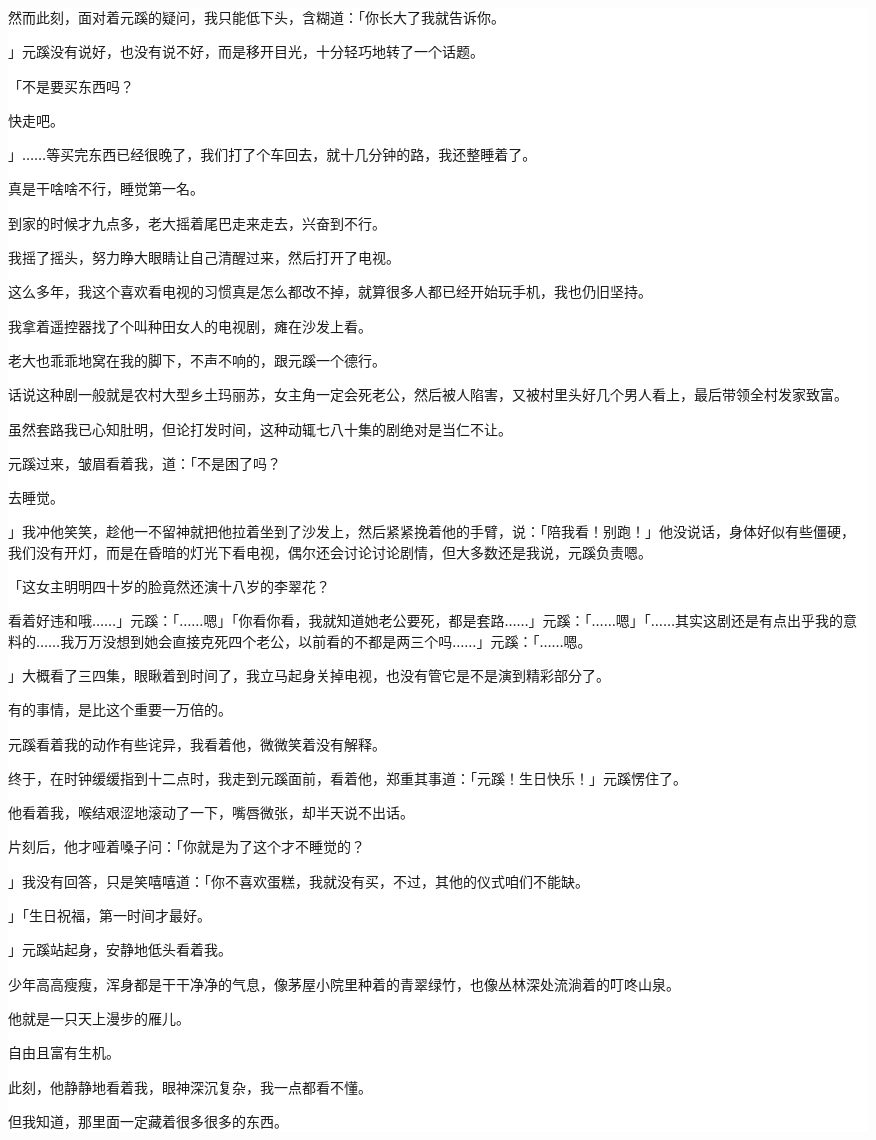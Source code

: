 然而此刻，面对着元蹊的疑问，我只能低下头，含糊道：「你长大了我就告诉你。

」元蹊没有说好，也没有说不好，而是移开目光，十分轻巧地转了一个话题。

「不是要买东西吗？

快走吧。

」……等买完东西已经很晚了，我们打了个车回去，就十几分钟的路，我还整睡着了。

真是干啥啥不行，睡觉第一名。

到家的时候才九点多，老大摇着尾巴走来走去，兴奋到不行。

我摇了摇头，努力睁大眼睛让自己清醒过来，然后打开了电视。

这么多年，我这个喜欢看电视的习惯真是怎么都改不掉，就算很多人都已经开始玩手机，我也仍旧坚持。

我拿着遥控器找了个叫种田女人的电视剧，瘫在沙发上看。

老大也乖乖地窝在我的脚下，不声不响的，跟元蹊一个德行。

话说这种剧一般就是农村大型乡土玛丽苏，女主角一定会死老公，然后被人陷害，又被村里头好几个男人看上，最后带领全村发家致富。

虽然套路我已心知肚明，但论打发时间，这种动辄七八十集的剧绝对是当仁不让。

元蹊过来，皱眉看着我，道：「不是困了吗？

去睡觉。

」我冲他笑笑，趁他一不留神就把他拉着坐到了沙发上，然后紧紧挽着他的手臂，说：「陪我看！别跑！」他没说话，身体好似有些僵硬，我们没有开灯，而是在昏暗的灯光下看电视，偶尔还会讨论讨论剧情，但大多数还是我说，元蹊负责嗯。

「这女主明明四十岁的脸竟然还演十八岁的李翠花？

看着好违和哦……」元蹊：「……嗯」「你看你看，我就知道她老公要死，都是套路……」元蹊：「……嗯」「……其实这剧还是有点出乎我的意料的……我万万没想到她会直接克死四个老公，以前看的不都是两三个吗……」元蹊：「……嗯。

」大概看了三四集，眼瞅着到时间了，我立马起身关掉电视，也没有管它是不是演到精彩部分了。

有的事情，是比这个重要一万倍的。

元蹊看着我的动作有些诧异，我看着他，微微笑着没有解释。

终于，在时钟缓缓指到十二点时，我走到元蹊面前，看着他，郑重其事道：「元蹊！生日快乐！」元蹊愣住了。

他看着我，喉结艰涩地滚动了一下，嘴唇微张，却半天说不出话。

片刻后，他才哑着嗓子问：「你就是为了这个才不睡觉的？

」我没有回答，只是笑嘻嘻道：「你不喜欢蛋糕，我就没有买，不过，其他的仪式咱们不能缺。

」「生日祝福，第一时间才最好。

」元蹊站起身，安静地低头看着我。

少年高高瘦瘦，浑身都是干干净净的气息，像茅屋小院里种着的青翠绿竹，也像丛林深处流淌着的叮咚山泉。

他就是一只天上漫步的雁儿。

自由且富有生机。

此刻，他静静地看着我，眼神深沉复杂，我一点都看不懂。

但我知道，那里面一定藏着很多很多的东西。
